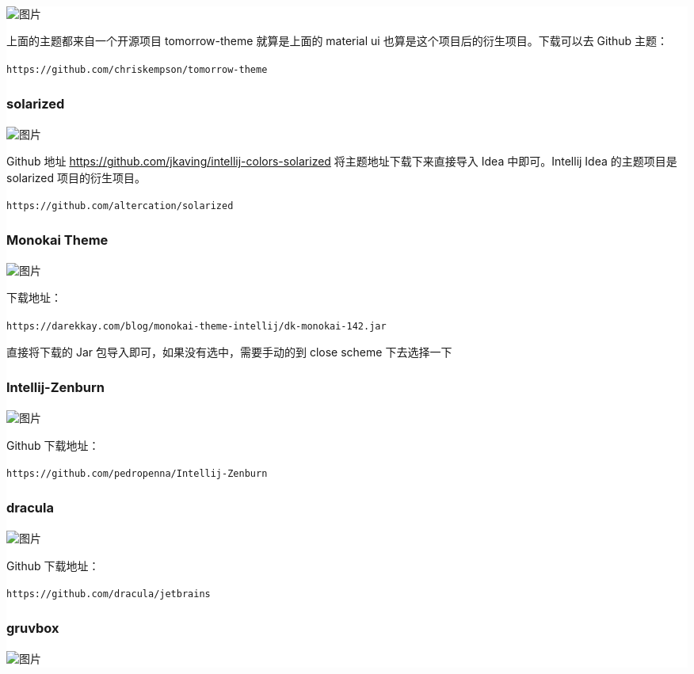 ![图片](https://p3-juejin.byteimg.com/tos-cn-i-k3u1fbpfcp/6be7d8f78f004740a4ba5ab85aa6a068~tplv-k3u1fbpfcp-zoom-1.image)

上面的主题都来自一个开源项目 tomorrow-theme 就算是上面的 material ui 也算是这个项目后的衍生项目。下载可以去 Github 主题：

```
https://github.com/chriskempson/tomorrow-theme
```

### **solarized**


![图片](https://p3-juejin.byteimg.com/tos-cn-i-k3u1fbpfcp/6c6c1cd6db8a423ba655d489c6844a0c~tplv-k3u1fbpfcp-zoom-1.image)

Github 地址 https://github.com/jkaving/intellij-colors-solarized 将主题地址下载下来直接导入 Idea 中即可。Intellij Idea 的主题项目是 solarized 项目的衍生项目。

```
https://github.com/altercation/solarized
```

### **Monokai Theme**

![图片](https://p3-juejin.byteimg.com/tos-cn-i-k3u1fbpfcp/7b7dd4dd0a1d40ef927c89c187ded92b~tplv-k3u1fbpfcp-zoom-1.image)

下载地址：

```
https://darekkay.com/blog/monokai-theme-intellij/dk-monokai-142.jar
```

直接将下载的 Jar 包导入即可，如果没有选中，需要手动的到 close scheme 下去选择一下

### Intellij-Zenburn

![图片](https://p3-juejin.byteimg.com/tos-cn-i-k3u1fbpfcp/4e3ef18b589c46f697f003943446318f~tplv-k3u1fbpfcp-zoom-1.image)

Github 下载地址：

```
https://github.com/pedropenna/Intellij-Zenburn
```

### **dracula**

![图片](https://p3-juejin.byteimg.com/tos-cn-i-k3u1fbpfcp/8eb052a6102540ba95a3c1c5c7135724~tplv-k3u1fbpfcp-zoom-1.image)

Github 下载地址：

```
https://github.com/dracula/jetbrains
```

### **gruvbox**

![图片](https://p3-juejin.byteimg.com/tos-cn-i-k3u1fbpfcp/3f04e033f7364b02a8285384f660fa2f~tplv-k3u1fbpfcp-zoom-1.image)
